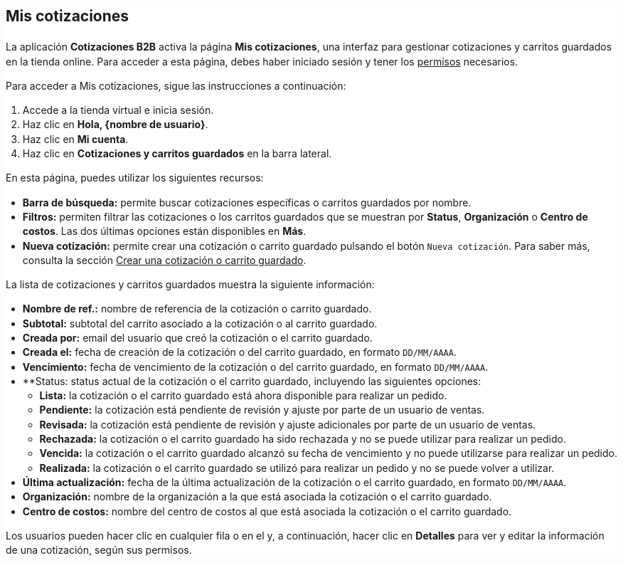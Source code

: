 ## Mis cotizaciones
La aplicación **Cotizaciones B2B** activa la página **Mis cotizaciones**, una interfaz para gestionar cotizaciones y carritos guardados en la tienda online. Para acceder a esta página, debes haber iniciado sesión y tener los [permisos](#permisos-de-acceso) necesarios.

Para acceder a Mis cotizaciones, sigue las instrucciones a continuación:

1. Accede a la tienda virtual e inicia sesión.
2. Haz clic en **Hola, {nombre de usuario}**.
3. Haz clic en **Mi cuenta**.
4. Haz clic en **Cotizaciones y carritos guardados** en la barra lateral.

En esta página, puedes utilizar los siguientes recursos:

- **Barra de búsqueda:** permite buscar cotizaciones específicas o carritos guardados por nombre.
- **Filtros:** permiten filtrar las cotizaciones o los carritos guardados que se muestran por **Status**, **Organización** o **Centro de costos**. Las dos últimas opciones están disponibles en **Más**.
- **Nueva cotización:** permite crear una cotización o carrito guardado pulsando el botón `Nueva cotización`. Para saber más, consulta la sección [Crear una cotización o carrito guardado](#crear-una-cotización-o-guardar-un-carrito).

La lista de cotizaciones y carritos guardados muestra la siguiente información:

- **Nombre de ref.:** nombre de referencia de la cotización o carrito guardado.
- **Subtotal:** subtotal del carrito asociado a la cotización o al carrito guardado.
- **Creada por:** email del usuario que creó la cotización o el carrito guardado.
- **Creada el:** fecha de creación de la cotización o del carrito guardado, en formato `DD/MM/AAAA`.
- **Vencimiento:** fecha de vencimiento de la cotización o del carrito guardado, en formato `DD/MM/AAAA`.
- **Status: status actual de la cotización o el carrito guardado, incluyendo las siguientes opciones:
    - **Lista:** la cotización o el carrito guardado está ahora disponible para realizar un pedido.
    - **Pendiente:** la cotización está pendiente de revisión y ajuste por parte de un usuario de ventas.
    - **Revisada:** la cotización está pendiente de revisión y ajuste adicionales por parte de un usuario de ventas.
    - **Rechazada:** la cotización o el carrito guardado ha sido rechazada y no se puede utilizar para realizar un pedido.
    - **Vencida:** la cotización o el carrito guardado alcanzó su fecha de vencimiento y no puede utilizarse para realizar un pedido.
    - **Realizada:** la cotización o el carrito guardado se utilizó para realizar un pedido y no se puede volver a utilizar.
- **Última actualización:** fecha de la última actualización de la cotización o el carrito guardado, en formato `DD/MM/AAAA`.
- **Organización:** nombre de la organización a la que está asociada la cotización o el carrito guardado.
- **Centro de costos:** nombre del centro de costos al que está asociada la cotización o el carrito guardado.

Los usuarios pueden hacer clic en cualquier fila o en el <i class="fas fa-ellipsis-v" aria-hidden="true"></i> y, a continuación, hacer clic en **Detalles** para ver y editar la información de una cotización, según sus permisos.
